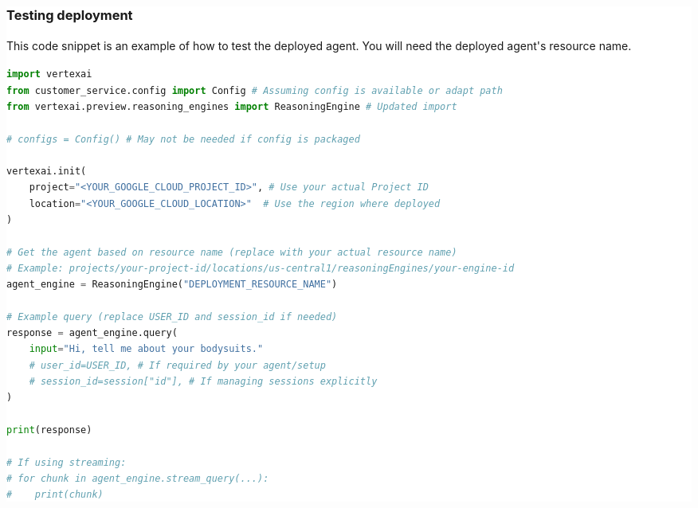 ### Testing deployment

This code snippet is an example of how to test the deployed agent. You will need the deployed agent's resource name.

```python
import vertexai
from customer_service.config import Config # Assuming config is available or adapt path
from vertexai.preview.reasoning_engines import ReasoningEngine # Updated import

# configs = Config() # May not be needed if config is packaged

vertexai.init(
    project="<YOUR_GOOGLE_CLOUD_PROJECT_ID>", # Use your actual Project ID
    location="<YOUR_GOOGLE_CLOUD_LOCATION>"  # Use the region where deployed
)

# Get the agent based on resource name (replace with your actual resource name)
# Example: projects/your-project-id/locations/us-central1/reasoningEngines/your-engine-id
agent_engine = ReasoningEngine("DEPLOYMENT_RESOURCE_NAME")

# Example query (replace USER_ID and session_id if needed)
response = agent_engine.query(
    input="Hi, tell me about your bodysuits."
    # user_id=USER_ID, # If required by your agent/setup
    # session_id=session["id"], # If managing sessions explicitly
)

print(response)

# If using streaming:
# for chunk in agent_engine.stream_query(...):
#    print(chunk)

```
